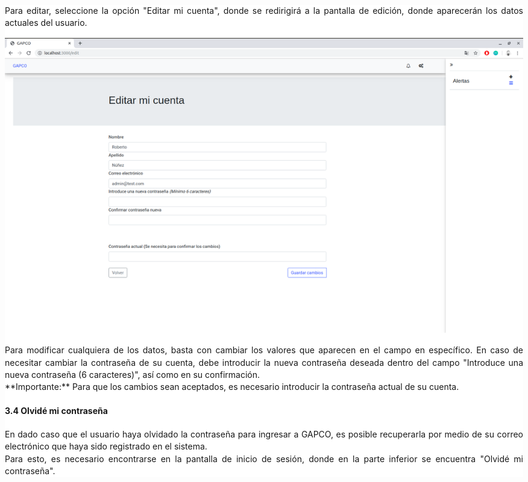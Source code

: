 <div style="text-align: justify">
Para editar, seleccione la opción "Editar mi cuenta", donde se redirigirá a la pantalla de edición, donde aparecerán los datos actuales del usuario.
</div>

![Inicio de sesión](./Images/Cuenta5.png)

<div style="text-align: justify">
Para modificar cualquiera de los datos, basta con cambiar los valores que aparecen en el campo en específico. En caso de necesitar cambiar la contraseña de su cuenta, debe introducir la nueva contraseña deseada dentro del campo "Introduce una nueva contraseña (6 caracteres)", así como en su confirmación.
</div>
<div style="text-align: justify">
**Importante:** Para que los cambios sean aceptados, es necesario introducir la contraseña actual de su cuenta.
</div>

#### 3.4 Olvidé mi contraseña
<div style="text-align: justify">
En dado caso que el usuario haya olvidado la contraseña para ingresar a GAPCO, es posible recuperarla por medio de su correo electrónico que haya sido registrado en el sistema.
</div>
<div style="text-align: justify">
Para esto, es necesario encontrarse en la pantalla de inicio de sesión, donde en la parte inferior se encuentra "Olvidé mi contraseña".
</div>
